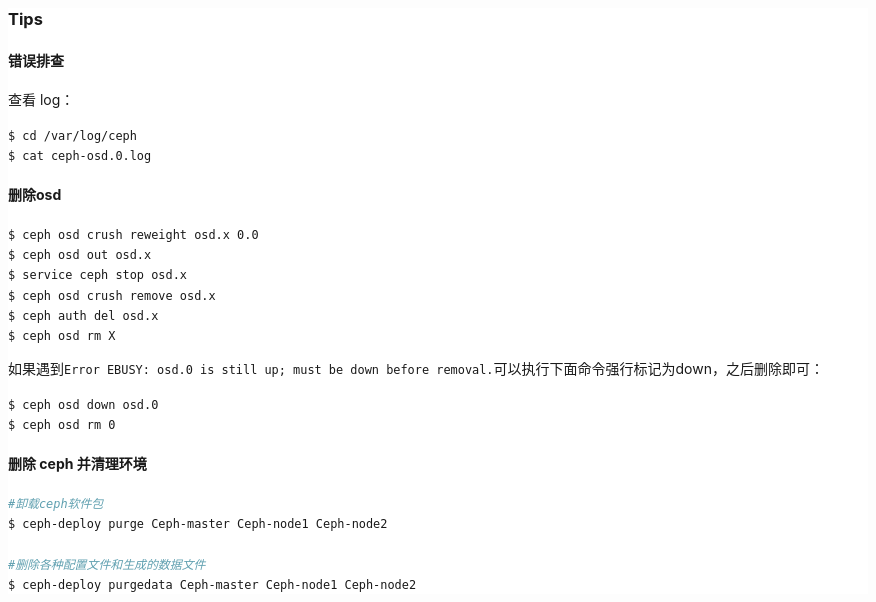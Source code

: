 ### Tips

#### 错误排查

查看 log：

```bash
$ cd /var/log/ceph
$ cat ceph-osd.0.log
```

#### 删除osd

```bash
$ ceph osd crush reweight osd.x 0.0  
$ ceph osd out osd.x  
$ service ceph stop osd.x
$ ceph osd crush remove osd.x  
$ ceph auth del osd.x  
$ ceph osd rm X
```

如果遇到`Error EBUSY: osd.0 is still up; must be down before removal.`可以执行下面命令强行标记为down，之后删除即可：

```bash
$ ceph osd down osd.0
$ ceph osd rm 0
```

#### 删除 ceph 并清理环境

```bash
#卸载ceph软件包
$ ceph-deploy purge Ceph-master Ceph-node1 Ceph-node2

#删除各种配置文件和生成的数据文件
$ ceph-deploy purgedata Ceph-master Ceph-node1 Ceph-node2
```

